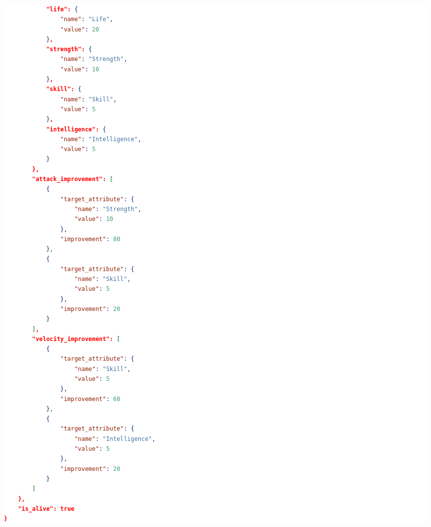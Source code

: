 ```json
            "life": {
                "name": "Life",
                "value": 20
            },
            "strength": {
                "name": "Strength",
                "value": 10
            },
            "skill": {
                "name": "Skill",
                "value": 5
            },
            "intelligence": {
                "name": "Intelligence",
                "value": 5
            }
        },
        "attack_improvement": [
            {
                "target_attribute": {
                    "name": "Strength",
                    "value": 10
                },
                "improvement": 80
            },
            {
                "target_attribute": {
                    "name": "Skill",
                    "value": 5
                },
                "improvement": 20
            }
        ],
        "velocity_improvement": [
            {
                "target_attribute": {
                    "name": "Skill",
                    "value": 5
                },
                "improvement": 60
            },
            {
                "target_attribute": {
                    "name": "Intelligence",
                    "value": 5
                },
                "improvement": 20
            }
        ]
    },
    "is_alive": true
}
```
